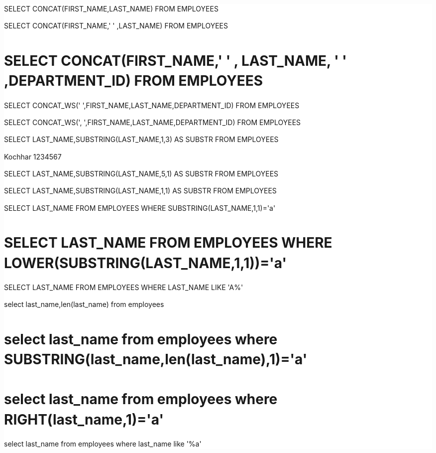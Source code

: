 SELECT CONCAT(FIRST_NAME,LAST_NAME)
FROM EMPLOYEES

SELECT CONCAT(FIRST_NAME,' ' ,LAST_NAME)
FROM EMPLOYEES

SELECT CONCAT(FIRST_NAME,' ' , LAST_NAME, ' ' ,DEPARTMENT_ID)
FROM EMPLOYEES
=
SELECT CONCAT_WS(' ',FIRST_NAME,LAST_NAME,DEPARTMENT_ID)
FROM EMPLOYEES


SELECT CONCAT_WS(', ',FIRST_NAME,LAST_NAME,DEPARTMENT_ID)
FROM EMPLOYEES


SELECT LAST_NAME,SUBSTRING(LAST_NAME,1,3) AS SUBSTR
FROM EMPLOYEES

Kochhar
1234567


SELECT LAST_NAME,SUBSTRING(LAST_NAME,5,1) AS SUBSTR
FROM EMPLOYEES

SELECT LAST_NAME,SUBSTRING(LAST_NAME,1,1) AS SUBSTR
FROM EMPLOYEES


SELECT LAST_NAME
FROM EMPLOYEES
WHERE SUBSTRING(LAST_NAME,1,1)='a'


SELECT LAST_NAME
FROM EMPLOYEES
WHERE LOWER(SUBSTRING(LAST_NAME,1,1))='a'
=
SELECT LAST_NAME
FROM EMPLOYEES
WHERE LAST_NAME LIKE 'A%'


select last_name,len(last_name)
from employees


select last_name
from employees
where SUBSTRING(last_name,len(last_name),1)='a'
=
select last_name
from employees
where RIGHT(last_name,1)='a'
=
select last_name
from employees
where last_name like '%a'
